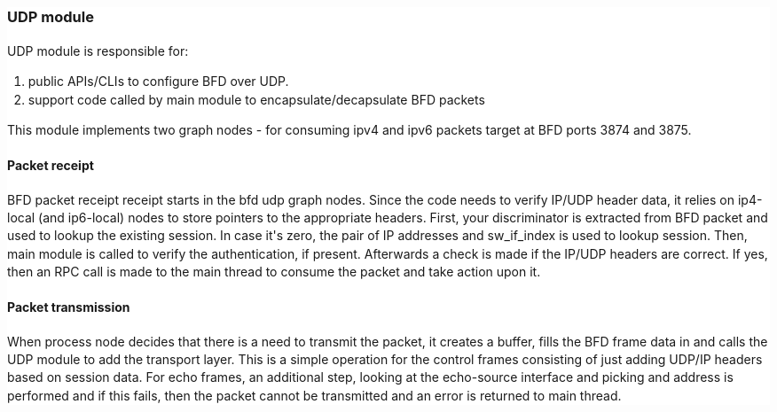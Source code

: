 ### UDP module

UDP module is responsible for:

1. public APIs/CLIs to configure BFD over UDP.
2. support code called by main module to encapsulate/decapsulate BFD packets

This module implements two graph nodes - for consuming ipv4 and ipv6 packets
target at BFD ports 3874 and 3875.

#### Packet receipt

BFD packet receipt receipt starts in the bfd udp graph nodes. Since the code
needs to verify IP/UDP header data, it relies on ip4-local (and ip6-local)
nodes to store pointers to the appropriate headers. First, your discriminator
is extracted from BFD packet and used to lookup the existing session. In case
it's zero, the pair of IP addresses and sw_if_index is used to lookup session.
Then, main module is called to verify the authentication, if present.
Afterwards a check is made if the IP/UDP headers are correct. If yes, then
an RPC call is made to the main thread to consume the packet and take action
upon it.

#### Packet transmission

When process node decides that there is a need to transmit the packet, it
creates a buffer, fills the BFD frame data in and calls the UDP module to
add the transport layer. This is a simple operation for the control frames
consisting of just adding UDP/IP headers based on session data. For echo
frames, an additional step, looking at the echo-source interface and picking
and address is performed and if this fails, then the packet cannot be
transmitted and an error is returned to main thread.
